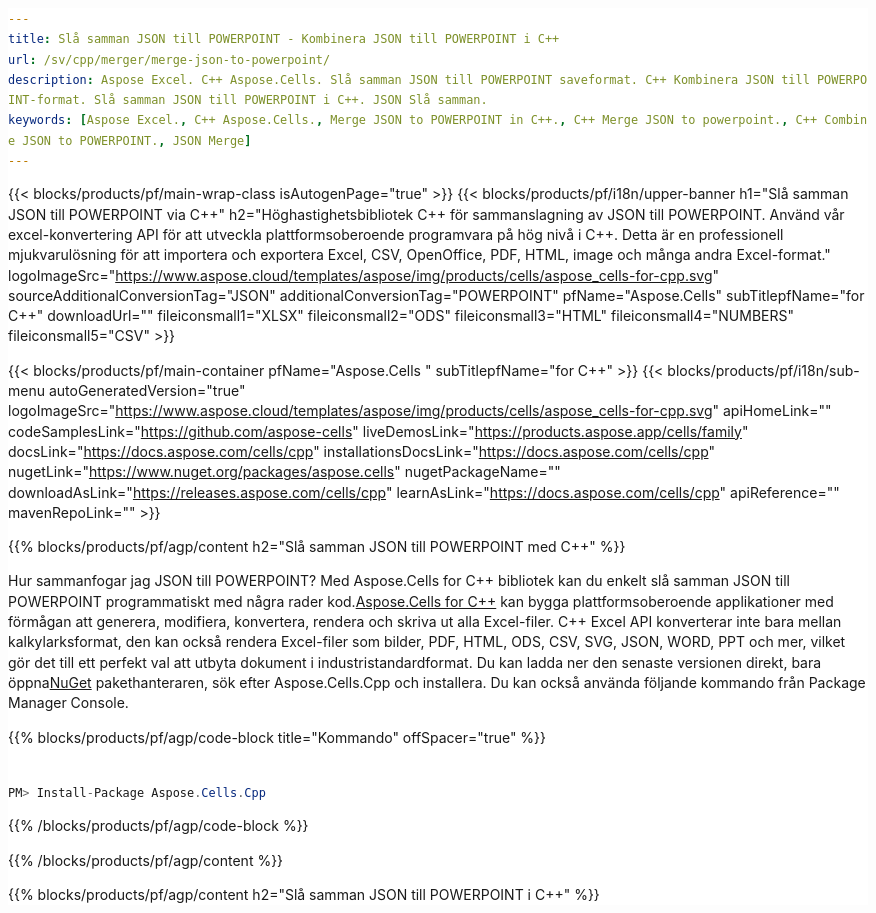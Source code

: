 ```yaml
---
title: Slå samman JSON till POWERPOINT - Kombinera JSON till POWERPOINT i C++
url: /sv/cpp/merger/merge-json-to-powerpoint/ 
description: Aspose Excel. C++ Aspose.Cells. Slå samman JSON till POWERPOINT saveformat. C++ Kombinera JSON till POWERPOINT-format. Slå samman JSON till POWERPOINT i C++. JSON Slå samman.
keywords: [Aspose Excel., C++ Aspose.Cells., Merge JSON to POWERPOINT in C++., C++ Merge JSON to powerpoint., C++ Combine JSON to POWERPOINT., JSON Merge]
---
```

{{< blocks/products/pf/main-wrap-class isAutogenPage="true" >}}
{{< blocks/products/pf/i18n/upper-banner h1="Slå samman JSON till POWERPOINT via C++" h2="Höghastighetsbibliotek C++ för sammanslagning av JSON till POWERPOINT. Använd vår excel-konvertering API för att utveckla plattformsoberoende programvara på hög nivå i C++. Detta är en professionell mjukvarulösning för att importera och exportera Excel, CSV, OpenOffice, PDF, HTML, image och många andra Excel-format." logoImageSrc="https://www.aspose.cloud/templates/aspose/img/products/cells/aspose_cells-for-cpp.svg" sourceAdditionalConversionTag="JSON" additionalConversionTag="POWERPOINT" pfName="Aspose.Cells" subTitlepfName="for C++" downloadUrl="" fileiconsmall1="XLSX" fileiconsmall2="ODS" fileiconsmall3="HTML" fileiconsmall4="NUMBERS" fileiconsmall5="CSV" >}}

{{< blocks/products/pf/main-container pfName="Aspose.Cells " subTitlepfName="for C++" >}}
{{< blocks/products/pf/i18n/sub-menu autoGeneratedVersion="true" logoImageSrc="https://www.aspose.cloud/templates/aspose/img/products/cells/aspose_cells-for-cpp.svg" apiHomeLink="" codeSamplesLink="https://github.com/aspose-cells" liveDemosLink="https://products.aspose.app/cells/family" docsLink="https://docs.aspose.com/cells/cpp" installationsDocsLink="https://docs.aspose.com/cells/cpp" nugetLink="https://www.nuget.org/packages/aspose.cells" nugetPackageName="" downloadAsLink="https://releases.aspose.com/cells/cpp" learnAsLink="https://docs.aspose.com/cells/cpp" apiReference="" mavenRepoLink="" >}}

{{% blocks/products/pf/agp/content h2="Slå samman JSON till POWERPOINT med C++" %}}

 Hur sammanfogar jag JSON till POWERPOINT? Med Aspose.Cells for C++ bibliotek kan du enkelt slå samman JSON till POWERPOINT programmatiskt med några rader kod.[Aspose.Cells for C++](https://products.aspose.com/cells/cpp) kan bygga plattformsoberoende applikationer med förmågan att generera, modifiera, konvertera, rendera och skriva ut alla Excel-filer. C++ Excel API konverterar inte bara mellan kalkylarksformat, den kan också rendera Excel-filer som bilder, PDF, HTML, ODS, CSV, SVG, JSON, WORD, PPT och mer, vilket gör det till ett perfekt val att utbyta dokument i industristandardformat. Du kan ladda ner den senaste versionen direkt, bara öppna[NuGet](https://www.nuget.org/packages/Aspose.Cells.Cpp/) pakethanteraren, sök efter Aspose.Cells.Cpp och installera. Du kan också använda följande kommando från Package Manager Console.

{{% blocks/products/pf/agp/code-block title="Kommando" offSpacer="true" %}}

```cs

PM> Install-Package Aspose.Cells.Cpp

```

{{% /blocks/products/pf/agp/code-block %}}

{{% /blocks/products/pf/agp/content %}}

{{% blocks/products/pf/agp/content h2="Slå samman JSON till POWERPOINT i C++" %}}
